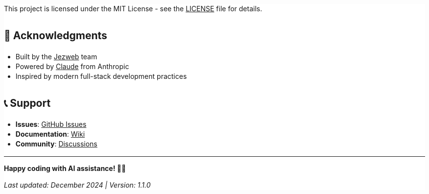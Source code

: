 This project is licensed under the MIT License - see the [LICENSE](LICENSE) file for details.

## 🙏 Acknowledgments

- Built by the [Jezweb](https://github.com/jezweb) team
- Powered by [Claude](https://www.anthropic.com/claude) from Anthropic
- Inspired by modern full-stack development practices

## 📞 Support

- **Issues**: [GitHub Issues](https://github.com/jezweb/claude-code-framework/issues)
- **Documentation**: [Wiki](https://github.com/jezweb/claude-code-framework/wiki)
- **Community**: [Discussions](https://github.com/jezweb/claude-code-framework/discussions)

---

**Happy coding with AI assistance! 🚀🤖**

*Last updated: December 2024 | Version: 1.1.0*